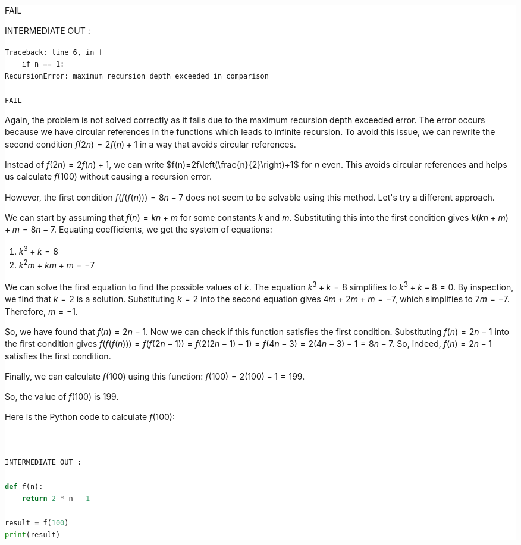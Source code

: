 FAIL


INTERMEDIATE OUT :
```output
Traceback: line 6, in f
    if n == 1:
RecursionError: maximum recursion depth exceeded in comparison

FAIL

```

Again, the problem is not solved correctly as it fails due to the maximum recursion depth exceeded error. The error occurs because we have circular references in the functions which leads to infinite recursion. To avoid this issue, we can rewrite the second condition $f(2n)=2f(n)+1$ in a way that avoids circular references.

Instead of $f(2n)=2f(n)+1$, we can write $f(n)=2f\left(\frac{n}{2}\right)+1$ for $n$ even. This avoids circular references and helps us calculate $f(100)$ without causing a recursion error.

However, the first condition $f(f(f(n)))=8n-7$ does not seem to be solvable using this method. Let's try a different approach.

We can start by assuming that $f(n) = kn + m$ for some constants $k$ and $m$. Substituting this into the first condition gives $k(kn + m) + m = 8n - 7$. Equating coefficients, we get the system of equations:

1. $k^3 + k = 8$
2. $k^2m + km + m = -7$

We can solve the first equation to find the possible values of $k$. The equation $k^3 + k = 8$ simplifies to $k^3 + k - 8 = 0$. By inspection, we find that $k = 2$ is a solution. Substituting $k = 2$ into the second equation gives $4m + 2m + m = -7$, which simplifies to $7m = -7$. Therefore, $m = -1$.

So, we have found that $f(n) = 2n - 1$. Now we can check if this function satisfies the first condition. Substituting $f(n) = 2n - 1$ into the first condition gives $f(f(f(n))) = f(f(2n - 1)) = f(2(2n - 1) - 1) = f(4n - 3) = 2(4n - 3) - 1 = 8n - 7$. So, indeed, $f(n) = 2n - 1$ satisfies the first condition.

Finally, we can calculate $f(100)$ using this function: $f(100) = 2(100) - 1 = 199$.

So, the value of $f(100)$ is $199$.

Here is the Python code to calculate $f(100)$:

```python


INTERMEDIATE OUT :

def f(n):
    return 2 * n - 1

result = f(100)
print(result)
```
